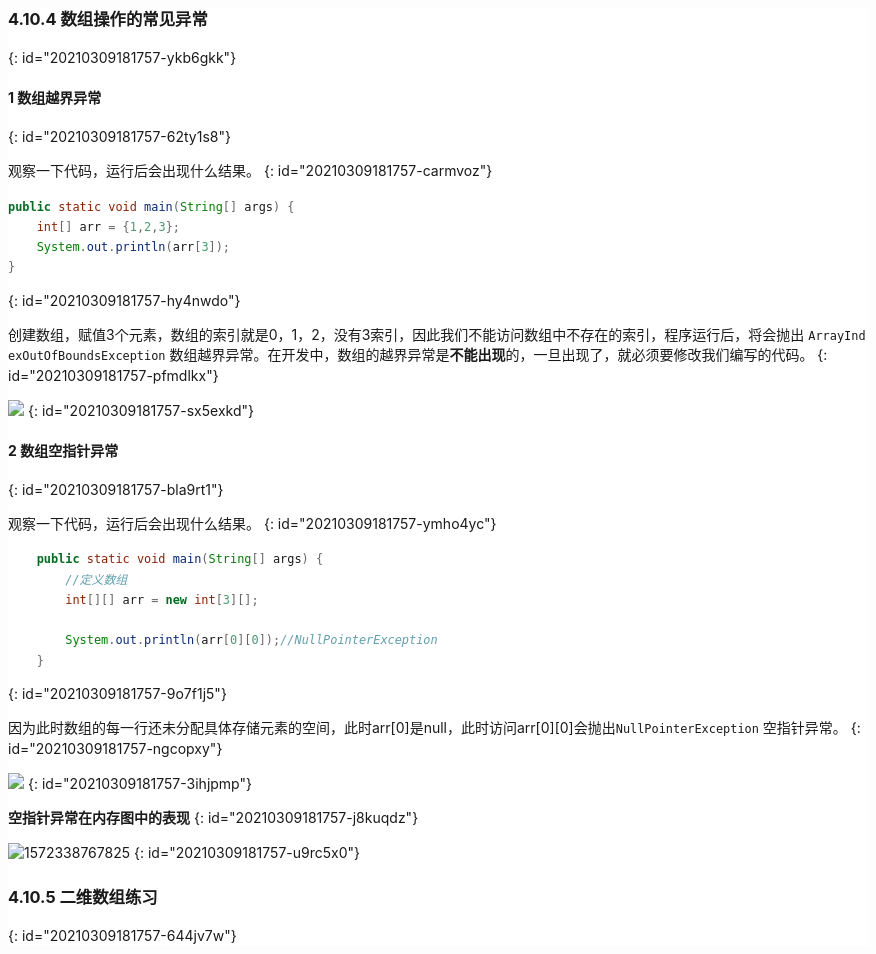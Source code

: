 ### 4.10.4 数组操作的常见异常
{: id="20210309181757-ykb6gkk"}

#### 1 数组越界异常
{: id="20210309181757-62ty1s8"}

观察一下代码，运行后会出现什么结果。
{: id="20210309181757-carmvoz"}

```java
public static void main(String[] args) {
    int[] arr = {1,2,3};
    System.out.println(arr[3]);
}

```
{: id="20210309181757-hy4nwdo"}

创建数组，赋值3个元素，数组的索引就是0，1，2，没有3索引，因此我们不能访问数组中不存在的索引，程序运行后，将会抛出 `ArrayIndexOutOfBoundsException`  数组越界异常。在开发中，数组的越界异常是**不能出现**的，一旦出现了，就必须要修改我们编写的代码。
{: id="20210309181757-pfmdlkx"}

![](imgs4/数组越界异常.jpg)
{: id="20210309181757-sx5exkd"}

#### 2 数组空指针异常
{: id="20210309181757-bla9rt1"}

观察一下代码，运行后会出现什么结果。
{: id="20210309181757-ymho4yc"}

```java
	public static void main(String[] args) {
		//定义数组
		int[][] arr = new int[3][];
        
        System.out.println(arr[0][0]);//NullPointerException
    }
```
{: id="20210309181757-9o7f1j5"}

因为此时数组的每一行还未分配具体存储元素的空间，此时arr\[0\]是null，此时访问arr\[0\]\[0\]会抛出`NullPointerException` 空指针异常。
{: id="20210309181757-ngcopxy"}

![](imgs4/空指针异常.jpg)
{: id="20210309181757-3ihjpmp"}

**空指针异常在内存图中的表现**
{: id="20210309181757-j8kuqdz"}

![1572338767825](imgs4/1572338767825.png)
{: id="20210309181757-u9rc5x0"}

### 4.10.5 二维数组练习
{: id="20210309181757-644jv7w"}
